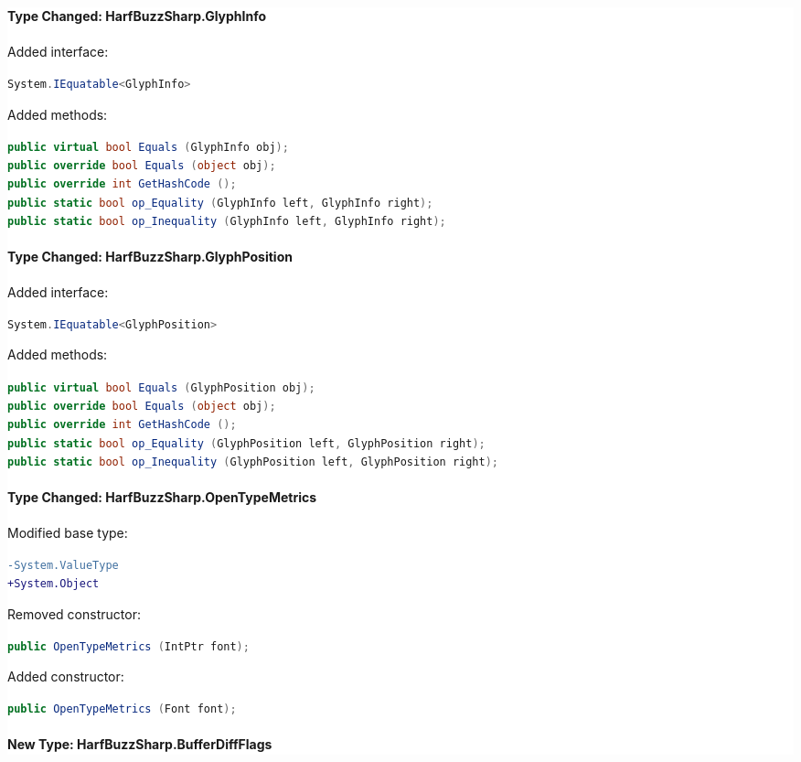 
#### Type Changed: HarfBuzzSharp.GlyphInfo

Added interface:

```csharp
System.IEquatable<GlyphInfo>
```

Added methods:

```csharp
public virtual bool Equals (GlyphInfo obj);
public override bool Equals (object obj);
public override int GetHashCode ();
public static bool op_Equality (GlyphInfo left, GlyphInfo right);
public static bool op_Inequality (GlyphInfo left, GlyphInfo right);
```


#### Type Changed: HarfBuzzSharp.GlyphPosition

Added interface:

```csharp
System.IEquatable<GlyphPosition>
```

Added methods:

```csharp
public virtual bool Equals (GlyphPosition obj);
public override bool Equals (object obj);
public override int GetHashCode ();
public static bool op_Equality (GlyphPosition left, GlyphPosition right);
public static bool op_Inequality (GlyphPosition left, GlyphPosition right);
```


#### Type Changed: HarfBuzzSharp.OpenTypeMetrics

Modified base type:

```diff
-System.ValueType
+System.Object
```

Removed constructor:

```csharp
public OpenTypeMetrics (IntPtr font);
```

Added constructor:

```csharp
public OpenTypeMetrics (Font font);
```


#### New Type: HarfBuzzSharp.BufferDiffFlags
